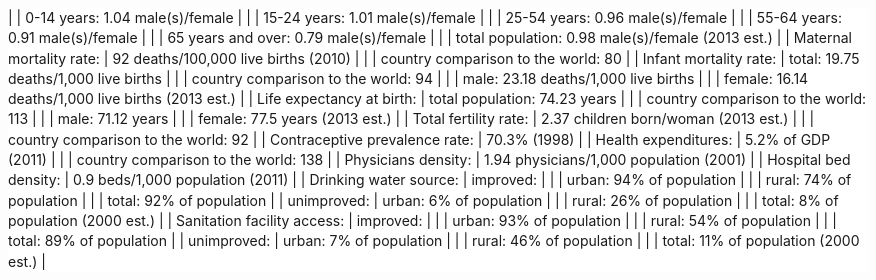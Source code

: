 | | 0-14 years: 1.04 male(s)/female |
| | 15-24 years: 1.01 male(s)/female |
| | 25-54 years: 0.96 male(s)/female |
| | 55-64 years: 0.91 male(s)/female |
| | 65 years and over: 0.79 male(s)/female |
| | total population: 0.98 male(s)/female (2013 est.) |
| Maternal mortality rate: | 92 deaths/100,000 live births (2010) |
| | country comparison to the world:   80 |
| Infant mortality rate: | total: 19.75 deaths/1,000 live births |
| | country comparison to the world:   94 |
| | male: 23.18 deaths/1,000 live births |
| | female: 16.14 deaths/1,000 live births (2013 est.) |
| Life expectancy at birth: | total population: 74.23 years |
| | country comparison to the world:   113 |
| | male: 71.12 years |
| | female: 77.5 years (2013 est.) |
| Total fertility rate: | 2.37 children born/woman (2013 est.) |
| | country comparison to the world:   92 |
| Contraceptive prevalence rate: | 70.3% (1998) |
| Health expenditures: | 5.2% of GDP (2011) |
| | country comparison to the world:   138 |
| Physicians density: | 1.94 physicians/1,000 population (2001) |
| Hospital bed density: | 0.9 beds/1,000 population (2011) |
| Drinking water source: | improved: |
| | urban: 94% of population |
| | rural: 74% of population |
| | total: 92% of population |
| unimproved: | urban: 6% of population |
| | rural: 26% of population |
| | total: 8% of population (2000 est.) |
| Sanitation facility access: | improved: |
| | urban: 93% of population |
| | rural: 54% of population |
| | total: 89% of population |
| unimproved: | urban: 7% of population |
| | rural: 46% of population |
| | total: 11% of population (2000 est.) |